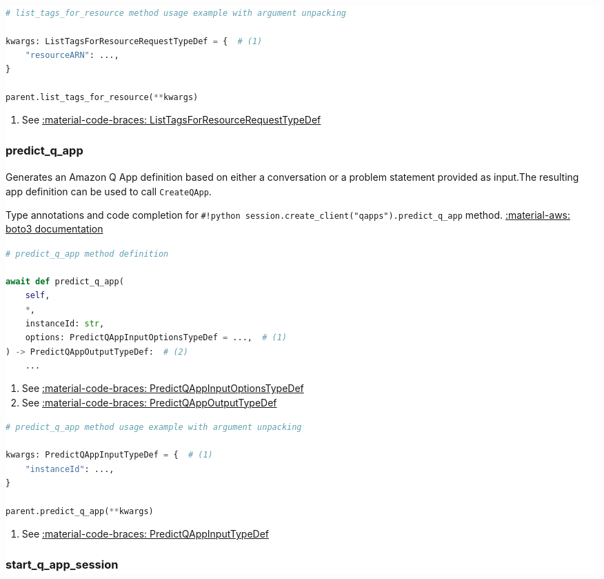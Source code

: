 
```python
# list_tags_for_resource method usage example with argument unpacking

kwargs: ListTagsForResourceRequestTypeDef = {  # (1)
    "resourceARN": ...,
}

parent.list_tags_for_resource(**kwargs)
```

1. See [:material-code-braces: ListTagsForResourceRequestTypeDef](./type_defs.md#listtagsforresourcerequesttypedef) 

### predict\_q\_app

Generates an Amazon Q App definition based on either a conversation or a
problem statement provided as input.The resulting app definition can be used to
call <code>CreateQApp</code>.

Type annotations and code completion for `#!python session.create_client("qapps").predict_q_app` method.
[:material-aws: boto3 documentation](https://boto3.amazonaws.com/v1/documentation/api/latest/reference/services/qapps/client/predict_q_app.html)

```python
# predict_q_app method definition

await def predict_q_app(
    self,
    *,
    instanceId: str,
    options: PredictQAppInputOptionsTypeDef = ...,  # (1)
) -> PredictQAppOutputTypeDef:  # (2)
    ...
```

1. See [:material-code-braces: PredictQAppInputOptionsTypeDef](./type_defs.md#predictqappinputoptionstypedef) 
2. See [:material-code-braces: PredictQAppOutputTypeDef](./type_defs.md#predictqappoutputtypedef) 


```python
# predict_q_app method usage example with argument unpacking

kwargs: PredictQAppInputTypeDef = {  # (1)
    "instanceId": ...,
}

parent.predict_q_app(**kwargs)
```

1. See [:material-code-braces: PredictQAppInputTypeDef](./type_defs.md#predictqappinputtypedef) 

### start\_q\_app\_session
